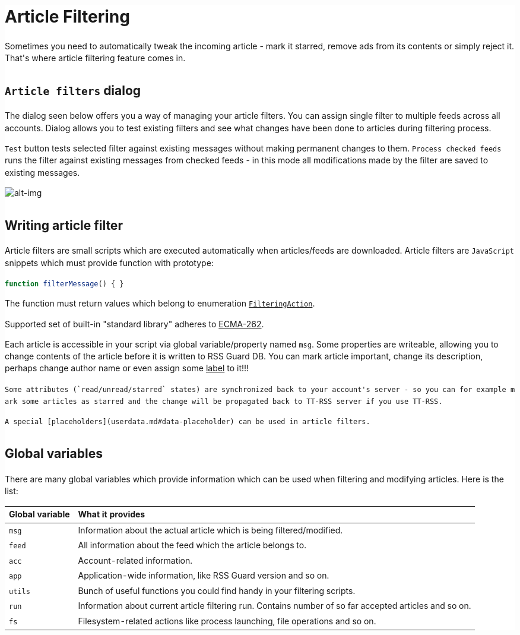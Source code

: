 Article Filtering
=================
Sometimes you need to automatically tweak the incoming article - mark it starred, remove ads from its contents or simply reject it. That's where article filtering feature comes in.

## `Article filters` dialog
The dialog seen below offers you a way of managing your article filters. You can assign single filter to multiple feeds across all accounts. Dialog allows you to test existing filters and see what changes have been done to articles during filtering process.

`Test` button tests selected filter against existing messages without making permanent changes to them. `Process checked feeds` runs the filter against existing messages from checked feeds - in this mode all modifications made by the filter are saved to existing messages.

<img alt="alt-img" src="images/filters-dialog.png" width="600px">

## Writing article filter
Article filters are small scripts which are executed automatically when articles/feeds are downloaded. Article filters are `JavaScript` snippets which must provide function with prototype:

```js
function filterMessage() { }
```

The function must return values which belong to enumeration [`FilteringAction`](#filteringaction-enum).

Supported set of built-in "standard library" adheres to [ECMA-262](https://ecma-international.org/publications-and-standards/standards/ecma-262).

Each article is accessible in your script via global variable/property named `msg`. Some properties are writeable, allowing you to change contents of the article before it is written to RSS Guard DB. You can mark article important, change its description, perhaps change author name or even assign some [label](labels) to it!!!

```{note}
Some attributes (`read/unread/starred` states) are synchronized back to your account's server - so you can for example mark some articles as starred and the change will be propagated back to TT-RSS server if you use TT-RSS.
```

```{attention}
A special [placeholders](userdata.md#data-placeholder) can be used in article filters.
```

## Global variables

There are many global variables which provide information which can be used when filtering and modifying articles. Here is the list:

| Global variable | What it provides
| :---            | :---
| `msg`           | Information about the actual article which is being filtered/modified.
| `feed`          | All information about the feed which the article belongs to.
| `acc`           | Account-related information.
| `app`           | Application-wide information, like RSS Guard version and so on.
| `utils`         | Bunch of useful functions you could find handy in your filtering scripts.
| `run`           | Information about current article filtering run. Contains number of so far accepted articles and so on.
| `fs`            | Filesystem-related actions like process launching, file operations and so on.
